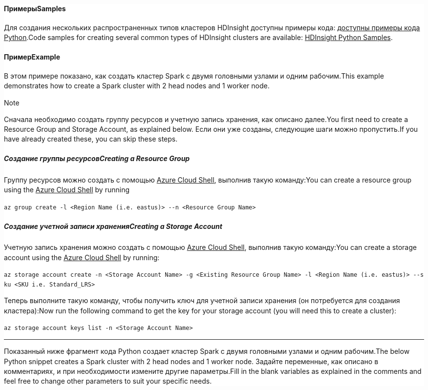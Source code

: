 #### <a name="samples"></a><span data-ttu-id="9e9ab-136">Примеры</span><span class="sxs-lookup"><span data-stu-id="9e9ab-136">Samples</span></span>

<span data-ttu-id="9e9ab-137">Для создания нескольких распространенных типов кластеров HDInsight доступны примеры кода: [доступны примеры кода Python](https://github.com/Azure-Samples/hdinsight-python-sdk-samples).</span><span class="sxs-lookup"><span data-stu-id="9e9ab-137">Code samples for creating several common types of HDInsight clusters are available: [HDInsight Python Samples](https://github.com/Azure-Samples/hdinsight-python-sdk-samples).</span></span>

#### <a name="example"></a><span data-ttu-id="9e9ab-138">Пример</span><span class="sxs-lookup"><span data-stu-id="9e9ab-138">Example</span></span>

<span data-ttu-id="9e9ab-139">В этом примере показано, как создать кластер Spark с двумя головными узлами и одним рабочим.</span><span class="sxs-lookup"><span data-stu-id="9e9ab-139">This example demonstrates how to create a Spark cluster with 2 head nodes and 1 worker node.</span></span>

> [!NOTE]
> <span data-ttu-id="9e9ab-140">Сначала необходимо создать группу ресурсов и учетную запись хранения, как описано далее.</span><span class="sxs-lookup"><span data-stu-id="9e9ab-140">You first need to create a Resource Group and Storage Account, as explained below.</span></span> <span data-ttu-id="9e9ab-141">Если они уже созданы, следующие шаги можно пропустить.</span><span class="sxs-lookup"><span data-stu-id="9e9ab-141">If you have already created these, you can skip these steps.</span></span>

##### <a name="creating-a-resource-group"></a><span data-ttu-id="9e9ab-142">Создание группы ресурсов</span><span class="sxs-lookup"><span data-stu-id="9e9ab-142">Creating a Resource Group</span></span>

<span data-ttu-id="9e9ab-143">Группу ресурсов можно создать с помощью [Azure Cloud Shell](https://shell.azure.com/bash), выполнив такую команду:</span><span class="sxs-lookup"><span data-stu-id="9e9ab-143">You can create a resource group using the [Azure Cloud Shell](https://shell.azure.com/bash) by running</span></span>
```azurecli-interactive
az group create -l <Region Name (i.e. eastus)> --n <Resource Group Name>
```
##### <a name="creating-a-storage-account"></a><span data-ttu-id="9e9ab-144">Создание учетной записи хранения</span><span class="sxs-lookup"><span data-stu-id="9e9ab-144">Creating a Storage Account</span></span>

<span data-ttu-id="9e9ab-145">Учетную запись хранения можно создать с помощью [Azure Cloud Shell](https://shell.azure.com/bash), выполнив такую команду:</span><span class="sxs-lookup"><span data-stu-id="9e9ab-145">You can create a storage account using the [Azure Cloud Shell](https://shell.azure.com/bash) by running:</span></span>
```azurecli-interactive
az storage account create -n <Storage Account Name> -g <Existing Resource Group Name> -l <Region Name (i.e. eastus)> --sku <SKU i.e. Standard_LRS>
```
<span data-ttu-id="9e9ab-146">Теперь выполните такую команду, чтобы получить ключ для учетной записи хранения (он потребуется для создания кластера):</span><span class="sxs-lookup"><span data-stu-id="9e9ab-146">Now run the following command to get the key for your storage account (you will need this to create a cluster):</span></span>
```azurecli-interactive
az storage account keys list -n <Storage Account Name>
```
---
<span data-ttu-id="9e9ab-147">Показанный ниже фрагмент кода Python создает кластер Spark с двумя головными узлами и одним рабочим.</span><span class="sxs-lookup"><span data-stu-id="9e9ab-147">The below Python snippet creates a Spark cluster with 2 head nodes and 1 worker node.</span></span> <span data-ttu-id="9e9ab-148">Задайте переменные, как описано в комментариях, и при необходимости измените другие параметры.</span><span class="sxs-lookup"><span data-stu-id="9e9ab-148">Fill in the blank variables as explained in the comments and feel free to change other parameters to suit your specific needs.</span></span>
